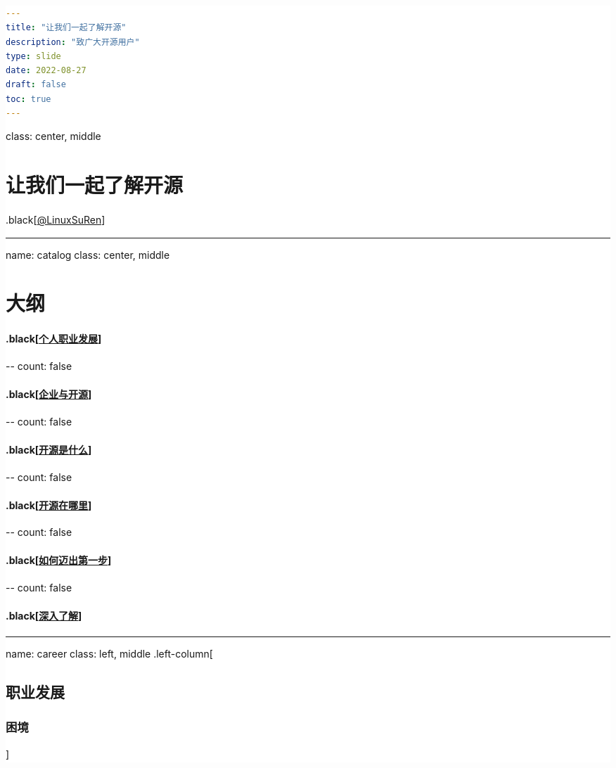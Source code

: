 ```yaml
---
title: "让我们一起了解开源"
description: "致广大开源用户"
type: slide
date: 2022-08-27
draft: false
toc: true
---
```


class: center, middle
# 让我们一起了解开源

.black[[@LinuxSuRen](https://github.com/linuxsuren)]

---
name: catalog
class: center, middle

# 大纲
#### .black[[个人职业发展](#career)]
--
count: false
#### .black[[企业与开源](#company-open-source)]
--
count: false
#### .black[[开源是什么](#what-is-open-source)]
--
count: false
#### .black[[开源在哪里](#where-is-open-source)]
--
count: false
#### .black[[如何迈出第一步](#first-step-open-source)]
--
count: false
#### .black[[深入了解](#godeep)]

---
name: career
class: left, middle
.left-column[
## 职业发展
### 困境
]
